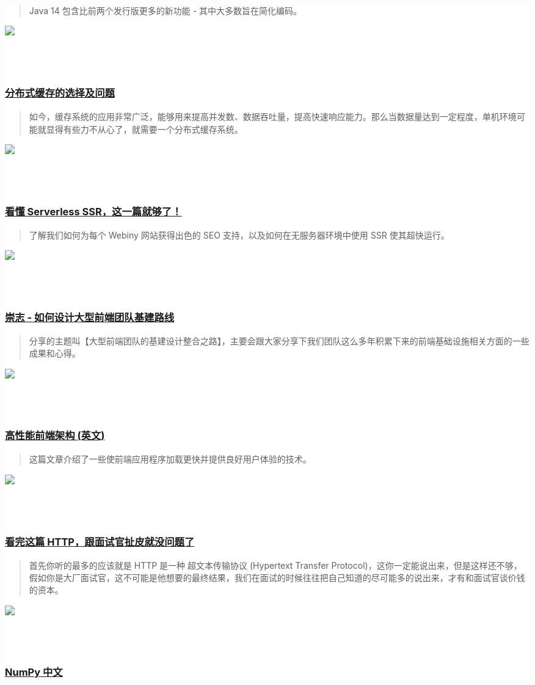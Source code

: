 > Java 14 包含比前两个发行版更多的新功能 - 其中大多数旨在简化编码。


![](https://imgkr.cn-bj.ufileos.com/b6cdea88-4b2c-42df-b306-afc4ef27491b.png)

<br /><br />

### [分布式缓存的选择及问题](https://mp.weixin.qq.com/s/cONKlGQze1WzyC2yzbZ0RA)

> 如今，缓存系统的应用非常广泛，能够用来提高并发数、数据吞吐量，提高快速响应能力。那么当数据量达到一定程度，单机环境可能就显得有些力不从心了，就需要一个分布式缓存系统。

![](https://imgkr.cn-bj.ufileos.com/24681e76-d0ce-4fb1-b1f0-d12382f384a8.png)

<br /><br />

### [看懂 Serverless SSR，这一篇就够了！](https://mp.weixin.qq.com/s/czAIZyTyYvnhbK7nFMraqg)

> 了解我们如何为每个 Webiny 网站获得出色的 SEO 支持，以及如何在无服务器环境中使用 SSR 使其超快运行。

![](https://imgkr.cn-bj.ufileos.com/94b2e954-5f98-4e94-9e71-a47f5fabec2f.png)

<br /><br />

### [崇志 - 如何设计大型前端团队基建路线](https://juejin.im/post/5e644d2e6fb9a07ce01a37be)

> 分享的主题叫【大型前端团队的基建设计整合之路】，主要会跟大家分享下我们团队这么多年积累下来的前端基础设施相关方面的一些成果和心得。

![](https://imgkr.cn-bj.ufileos.com/e16f1e00-ebe6-435b-9671-b2761410021f.png)

<br /><br />

### [高性能前端架构 (英文)](https://www.debugbear.com/blog/performant-front-end-architecture)

> 这篇文章介绍了一些使前端应用程序加载更快并提供良好用户体验的技术。

![](https://imgkr.cn-bj.ufileos.com/a46da95b-5ff4-4e9d-a1fe-72de793a0612.png)

<br /><br />

### [看完这篇 HTTP，跟面试官扯皮就没问题了](https://segmentfault.com/a/1190000021551892)

> 首先你听的最多的应该就是 HTTP 是一种 超文本传输协议 (Hypertext Transfer Protocol)，这你一定能说出来，但是这样还不够，假如你是大厂面试官，这不可能是他想要的最终结果，我们在面试的时候往往把自己知道的尽可能多的说出来，才有和面试官谈价钱的资本。


![](https://imgkr.cn-bj.ufileos.com/55a175de-52dd-428d-9163-6bbf55f80413.png)

<br /><br />

### [NumPy 中文](https://www.numpy.org.cn/)
